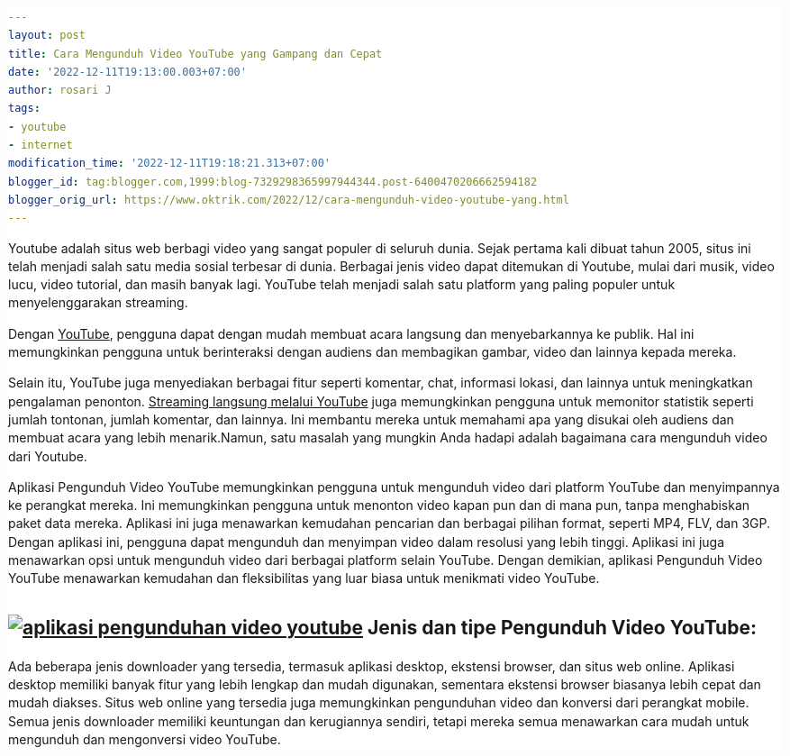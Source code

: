 ```yaml
---
layout: post
title: Cara Mengunduh Video YouTube yang Gampang dan Cepat
date: '2022-12-11T19:13:00.003+07:00'
author: rosari J
tags:
- youtube
- internet
modification_time: '2022-12-11T19:18:21.313+07:00'
blogger_id: tag:blogger.com,1999:blog-7329298365997944344.post-6400470206662594182
blogger_orig_url: https://www.oktrik.com/2022/12/cara-mengunduh-video-youtube-yang.html
---
```


Youtube adalah situs web berbagi video yang sangat populer di seluruh dunia. Sejak pertama kali dibuat tahun 2005, situs ini telah menjadi salah satu media sosial terbesar di dunia. Berbagai jenis video dapat ditemukan di Youtube, mulai dari musik, video lucu, video tutorial, dan masih banyak lagi. YouTube telah menjadi salah satu platform yang paling populer untuk menyelenggarakan streaming.


Dengan [YouTube](https://www.oktrik.com/search/label/youtube), pengguna dapat dengan mudah membuat acara langsung dan menyebarkannya ke publik. Hal ini memungkinkan pengguna untuk berinteraksi dengan audiens dan membagikan gambar, video dan lainnya kepada mereka.


Selain itu, YouTube juga menyediakan berbagai fitur seperti komentar, chat, informasi lokasi, dan lainnya untuk meningkatkan pengalaman penonton. [Streaming langsung melalui YouTube](https://www.oktrik.com/2022/11/cara-live-streaming-youtube-dengan-pc.html) juga memungkinkan pengguna untuk memonitor statistik seperti jumlah tontonan, jumlah komentar, dan lainnya. Ini membantu mereka untuk memahami apa yang disukai oleh audiens dan membuat acara yang lebih menarik.Namun, satu masalah yang mungkin Anda hadapi adalah bagaimana cara mengunduh video dari Youtube.


Aplikasi Pengunduh Video YouTube memungkinkan pengguna untuk mengunduh video dari platform YouTube dan menyimpannya ke perangkat mereka. Ini memungkinkan pengguna untuk menonton video kapan pun dan di mana pun, tanpa menghabiskan paket data mereka. Aplikasi ini juga menawarkan kemudahan pencarian dan berbagai pilihan format, seperti MP4, FLV, dan 3GP. Dengan aplikasi ini, pengguna dapat mengunduh dan menyimpan video dalam resolusi yang lebih tinggi. Aplikasi ini juga menawarkan opsi untuk mengunduh video dari berbagai platform selain YouTube. Dengan demikian, aplikasi Pengunduh Video YouTube menawarkan kemudahan dan fleksibilitas yang luar biasa untuk menikmati video YouTube.


[![aplikasi pengunduhan video youtube](https://blogger.googleusercontent.com/img/b/R29vZ2xl/AVvXsEhKIPNdLAm_O9aKm26Vu3uC4BDdRe88-lwN7hywXNJbwpW_h5C2EWgxi3YwBTydIHymghsvfJ9FhXClmXVG2liCy4jVe-GFKkfZJ4-q4-t97RxRWCOefaZqUuadfQB73y4NcRU43ZzLkqaUSnxUAQJ17VzJihB9ooKyqx140qnK-4BXDHkyPVMcxWdL4g/w640-h361/yt%20interface.jpg "pengunduh yt")](https://blogger.googleusercontent.com/img/b/R29vZ2xl/AVvXsEhKIPNdLAm_O9aKm26Vu3uC4BDdRe88-lwN7hywXNJbwpW_h5C2EWgxi3YwBTydIHymghsvfJ9FhXClmXVG2liCy4jVe-GFKkfZJ4-q4-t97RxRWCOefaZqUuadfQB73y4NcRU43ZzLkqaUSnxUAQJ17VzJihB9ooKyqx140qnK-4BXDHkyPVMcxWdL4g/s1511/yt%20interface.jpg)
Jenis dan tipe Pengunduh Video YouTube:
---------------------------------------


Ada beberapa jenis downloader yang tersedia, termasuk aplikasi desktop, ekstensi browser, dan situs web online. Aplikasi desktop memiliki banyak fitur yang lebih lengkap dan mudah digunakan, sementara ekstensi browser biasanya lebih cepat dan mudah diakses. Situs web online yang tersedia juga memungkinkan pengunduhan video dan konversi dari perangkat mobile. Semua jenis downloader memiliki keuntungan dan kerugiannya sendiri, tetapi mereka semua menawarkan cara mudah untuk mengunduh dan mengonversi video YouTube.
